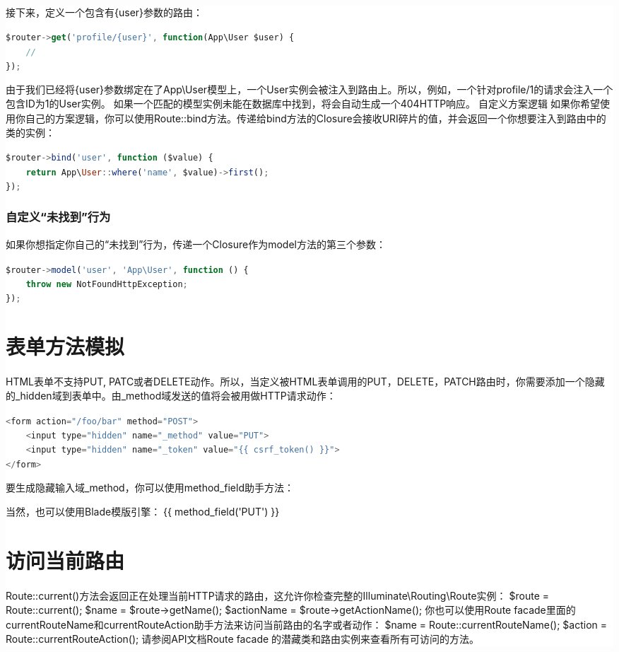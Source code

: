 接下来，定义一个包含有{user}参数的路由：

```javascript
$router->get('profile/{user}', function(App\User $user) {
    //
});
```

由于我们已经将{user}参数绑定在了App\User模型上，一个User实例会被注入到路由上。所以，例如，一个针对profile/1的请求会注入一个包含ID为1的User实例。
如果一个匹配的模型实例未能在数据库中找到，将会自动生成一个404HTTP响应。
自定义方案逻辑
如果你希望使用你自己的方案逻辑，你可以使用Route::bind方法。传递给bind方法的Closure会接收URI碎片的值，并会返回一个你想要注入到路由中的类的实例：

```javascript
$router->bind('user', function ($value) {
    return App\User::where('name', $value)->first();
});
```

### 自定义“未找到”行为
如果你想指定你自己的“未找到”行为，传递一个Closure作为model方法的第三个参数：

```javascript
$router->model('user', 'App\User', function () {
    throw new NotFoundHttpException;
});
```

# 表单方法模拟
HTML表单不支持PUT, PATC或者DELETE动作。所以，当定义被HTML表单调用的PUT，DELETE，PATCH路由时，你需要添加一个隐藏的_hidden域到表单中。由_method域发送的值将会被用做HTTP请求动作：

```javascript
<form action="/foo/bar" method="POST">
    <input type="hidden" name="_method" value="PUT">
    <input type="hidden" name="_token" value="{{ csrf_token() }}">
</form>
```

要生成隐藏输入域_method，你可以使用method_field助手方法：
<?php echo method_field('PUT'); ?>
当然，也可以使用Blade模版引擎：
{{ method_field('PUT') }}
# 访问当前路由
Route::current()方法会返回正在处理当前HTTP请求的路由，这允许你检查完整的Illuminate\Routing\Route实例：
$route = Route::current();
$name = $route->getName();
$actionName = $route->getActionName();
你也可以使用Route facade里面的currentRouteName和currentRouteAction助手方法来访问当前路由的名字或者动作：
$name = Route::currentRouteName();
$action = Route::currentRouteAction();
请参阅API文档Route facade 的潜藏类和路由实例来查看所有可访问的方法。
